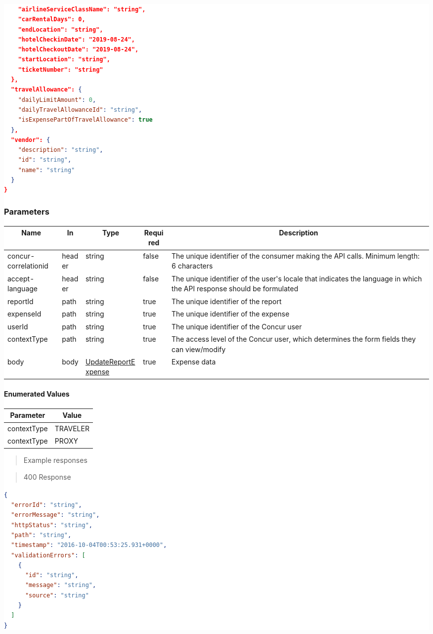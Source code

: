 ```json
    "airlineServiceClassName": "string",
    "carRentalDays": 0,
    "endLocation": "string",
    "hotelCheckinDate": "2019-08-24",
    "hotelCheckoutDate": "2019-08-24",
    "startLocation": "string",
    "ticketNumber": "string"
  },
  "travelAllowance": {
    "dailyLimitAmount": 0,
    "dailyTravelAllowanceId": "string",
    "isExpensePartOfTravelAllowance": true
  },
  "vendor": {
    "description": "string",
    "id": "string",
    "name": "string"
  }
}
```

<h3 id="updatereportexpenseusingpatch-parameters">Parameters</h3>

|Name|In|Type|Required|Description|
|---|---|---|---|---|
|concur-correlationid|header|string|false|The unique identifier of the consumer making the API calls. Minimum length: 6 characters|
|accept-language|header|string|false|The unique identifier of the user's locale that indicates the language in which the API response should be formulated|
|reportId|path|string|true|The unique identifier of the report|
|expenseId|path|string|true|The unique identifier of the expense|
|userId|path|string|true|The unique identifier of the Concur user|
|contextType|path|string|true|The access level of the Concur user, which determines the form fields they can view/modify|
|body|body|[UpdateReportExpense](#schemaupdatereportexpense)|true|Expense data|

#### Enumerated Values

|Parameter|Value|
|---|---|
|contextType|TRAVELER|
|contextType|PROXY|

> Example responses

> 400 Response

```json
{
  "errorId": "string",
  "errorMessage": "string",
  "httpStatus": "string",
  "path": "string",
  "timestamp": "2016-10-04T00:53:25.931+0000",
  "validationErrors": [
    {
      "id": "string",
      "message": "string",
      "source": "string"
    }
  ]
}
```
